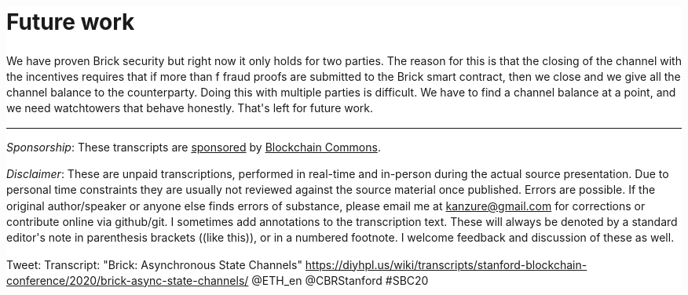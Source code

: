 # Future work

We have proven Brick security but right now it only holds for two parties. The reason for this is that the closing of the channel with the incentives requires that if more than f fraud proofs are submitted to the Brick smart contract, then we close and we give all the channel balance to the counterparty. Doing this with multiple parties is difficult. We have to find a channel balance at a point, and we need watchtowers that behave honestly. That's left for future work.

----

<i>Sponsorship</i>: These transcripts are <a href="https://twitter.com/ChristopherA/status/1228763593782394880">sponsored</a> by <a href="https://blockchaincommons.com/">Blockchain Commons</a>.

<i>Disclaimer</i>: These are unpaid transcriptions, performed in real-time and in-person during the actual source presentation. Due to personal time constraints they are usually not reviewed against the source material once published. Errors are possible. If the original author/speaker or anyone else finds errors of substance, please email me at kanzure@gmail.com for corrections or contribute online via github/git. I sometimes add annotations to the transcription text. These will always be denoted by a standard editor's note in parenthesis brackets ((like this)), or in a numbered footnote. I welcome feedback and discussion of these as well.

Tweet: Transcript: "Brick: Asynchronous State Channels" https://diyhpl.us/wiki/transcripts/stanford-blockchain-conference/2020/brick-async-state-channels/ @ETH_en @CBRStanford #SBC20
